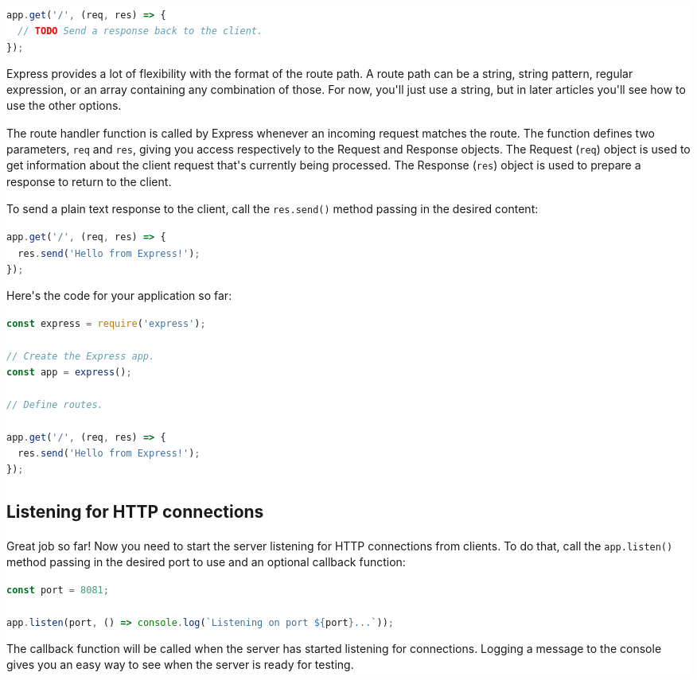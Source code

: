 ```js
app.get('/', (req, res) => {
  // TODO Send a response back to the client.
});
```

Express provides a lot of flexibility with the format of the route path. A route
path can be a string, string pattern, regular expression, or an array containing
any combination of those. For now, you'll just use a string, but in later
articles you'll see how to use the other options.

The route handler function is called by Express whenever an incoming request
matches the route. The function defines two parameters, `req` and `res`, giving
you access respectively to the Request and Response objects. The Request (`req`)
object is used to get information about the client request that's currently
being processed. The Response (`res`) object is used to prepare a response to
return to the client.

To send a plain text response to the client, call the `res.send()` method
passing in the desired content:

```js
app.get('/', (req, res) => {
  res.send('Hello from Express!');
});
```

Here's the code for your application so far:

```js
const express = require('express');

// Create the Express app.
const app = express();

// Define routes.

app.get('/', (req, res) => {
  res.send('Hello from Express!');
});
```

## Listening for HTTP connections

Great job so far! Now you need to start the server listening for HTTP
connections from clients. To do that, call the `app.listen()` method passing in
the desired port to use and an optional callback function:

```js
const port = 8081;

app.listen(port, () => console.log(`Listening on port ${port}...`));
```

The callback function will be called when the server has started listening for
connections. Logging a message to the console gives you an easy way to see when
the server is ready for testing.
